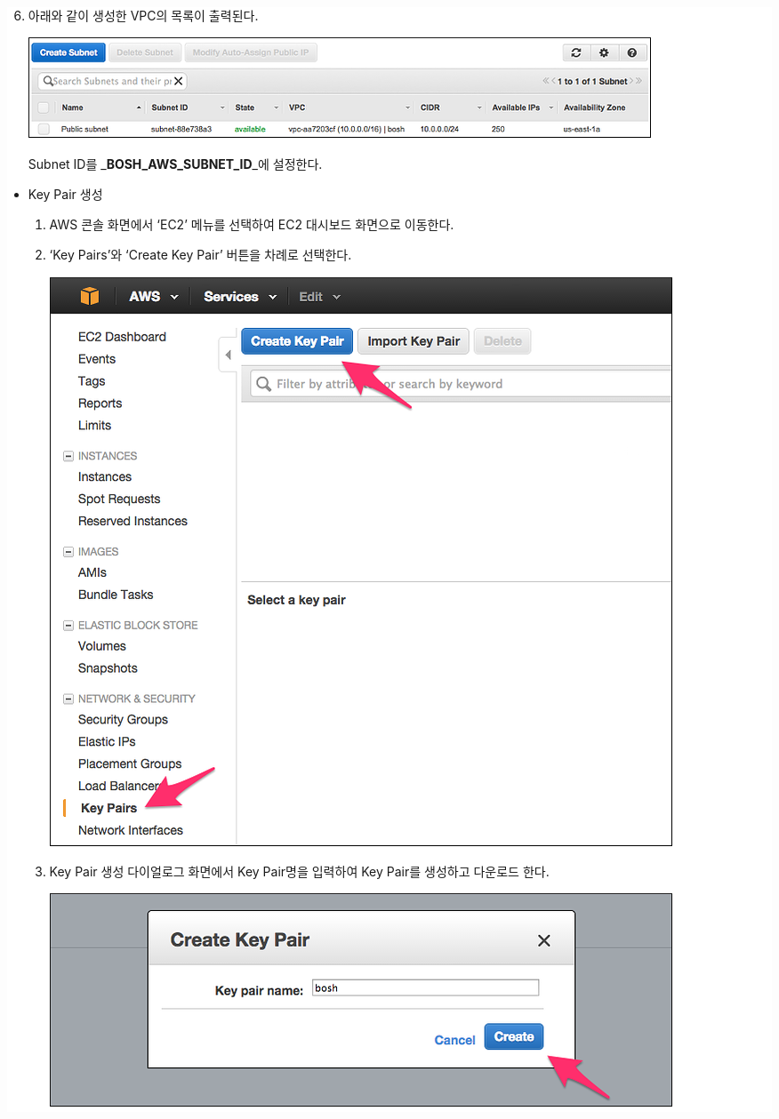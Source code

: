 6. 아래와 같이 생성한 VPC의 목록이 출력된다.

   ![list-subnets](../../.gitbook/assets/list-subnets.png)

   Subnet ID를 _**BOSH\_AWS\_SUBNET\_ID**_에 설정한다.

* Key Pair 생성
  1. AWS 콘솔 화면에서 ‘EC2’ 메뉴를 선택하여 EC2 대시보드 화면으로 이동한다.
  2. ‘Key Pairs’와 ‘Create Key Pair’ 버튼을 차례로 선택한다.

     ![list-key-pairs](../../.gitbook/assets/list-key-pairs.png)

  3. Key Pair 생성 다이얼로그 화면에서 Key Pair명을 입력하여 Key Pair를 생성하고 다운로드 한다.

     ![create-key-pair](../../.gitbook/assets/create-key-pair.png)